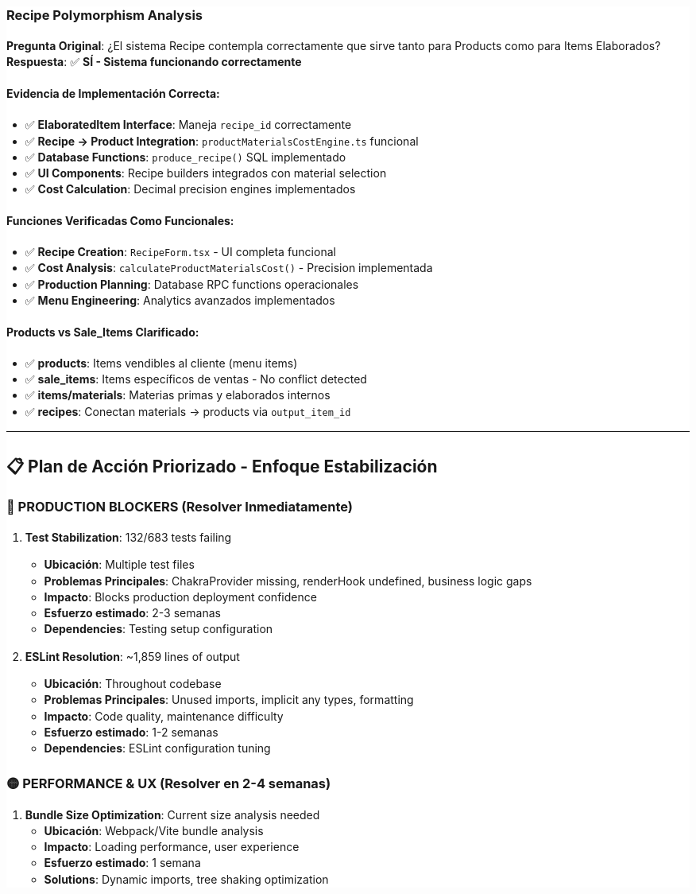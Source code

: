 ### Recipe Polymorphism Analysis
**Pregunta Original**: ¿El sistema Recipe contempla correctamente que sirve tanto para Products como para Items Elaborados?
**Respuesta**: ✅ **SÍ - Sistema funcionando correctamente**

#### Evidencia de Implementación Correcta:
- ✅ **ElaboratedItem Interface**: Maneja `recipe_id` correctamente
- ✅ **Recipe → Product Integration**: `productMaterialsCostEngine.ts` funcional  
- ✅ **Database Functions**: `produce_recipe()` SQL implementado
- ✅ **UI Components**: Recipe builders integrados con material selection
- ✅ **Cost Calculation**: Decimal precision engines implementados

#### Funciones Verificadas Como Funcionales:
- ✅ **Recipe Creation**: `RecipeForm.tsx` - UI completa funcional
- ✅ **Cost Analysis**: `calculateProductMaterialsCost()` - Precision implementada
- ✅ **Production Planning**: Database RPC functions operacionales
- ✅ **Menu Engineering**: Analytics avanzados implementados

#### Products vs Sale_Items Clarificado:
- ✅ **products**: Items vendibles al cliente (menu items)
- ✅ **sale_items**: Items específicos de ventas - No conflict detected
- ✅ **items/materials**: Materias primas y elaborados internos
- ✅ **recipes**: Conectan materials → products via `output_item_id`

---

## 📋 Plan de Acción Priorizado - Enfoque Estabilización

### 🔴 PRODUCTION BLOCKERS (Resolver Inmediatamente)
1. **Test Stabilization**: 132/683 tests failing
   - **Ubicación**: Multiple test files
   - **Problemas Principales**: ChakraProvider missing, renderHook undefined, business logic gaps
   - **Impacto**: Blocks production deployment confidence
   - **Esfuerzo estimado**: 2-3 semanas
   - **Dependencies**: Testing setup configuration

2. **ESLint Resolution**: ~1,859 lines of output
   - **Ubicación**: Throughout codebase
   - **Problemas Principales**: Unused imports, implicit any types, formatting
   - **Impacto**: Code quality, maintenance difficulty
   - **Esfuerzo estimado**: 1-2 semanas
   - **Dependencies**: ESLint configuration tuning

### 🟡 PERFORMANCE & UX (Resolver en 2-4 semanas)
1. **Bundle Size Optimization**: Current size analysis needed
   - **Ubicación**: Webpack/Vite bundle analysis
   - **Impacto**: Loading performance, user experience
   - **Esfuerzo estimado**: 1 semana
   - **Solutions**: Dynamic imports, tree shaking optimization
